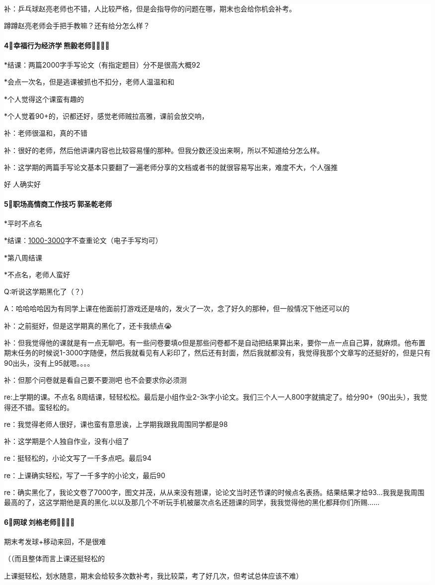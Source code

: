补：乒乓球赵亮老师也不错，人比较严格，但是会指导你的问题在哪，期末也会给你机会补考。

蹲蹲赵亮老师会手把手教嘛？还有给分怎么样？

#### 4⃣️幸福行为经济学 熊毅老师🌟🌟🌟🌟

*结课：两篇2000字手写论文（有指定题目）分不是很高大概92

*会点一次名，但是逃课被抓也不扣分，老师人温温和和

*个人觉得这个课蛮有趣的

*个人觉着90+的，识都还好，感觉老师贼拉高雅，课前会放交响，

补：老师很温和，真的不错

补：很好的老师，然后他讲课内容也比较容易懂的那种。但我分数还没出来啊，所以不知道给分怎么样。

补：这学期的两篇手写论文基本只要翻了一遍老师分享的文档或者书的就很容易写出来，难度不大，个人强推

好 人确实好

#### 5⃣️职场高情商工作技巧 郭圣乾老师

*平时不点名

*结课：[1000-3000](http://tel:1000-3000)字不查重论文（电子手写均可）

*第八周结课

*不点名，老师人蛮好

Q:听说这学期黑化了（？）

A：哈哈哈哈因为有同学上课在他面前打游戏还是啥的，发火了一次，念了好久的那种，但一般情况下他还可以的

补：之前挺好，但是这学期真的黑化了，还卡我绩点😭

补：但我觉得他的课就是有一点无聊吧。有一些问卷要填o但是那些问卷都不是自动把结果算出来，要你一点一点自己算，就麻烦。他布置期末任务的时候说1-3000字随便，然后我就看见有人彩印了，然后还有封面，然后我就都没有，我觉得我那个文章写的还挺好的，但是只有90出头，没有上95就嗯。。。。

补：但那个问卷就是看自己要不要测吧 也不会要求你必须测

re:上学期的课。不点名 8周结课，轻轻松松。最后是小组作业2-3k字小论文。我们三个人一人800字就搞定了。给分90+（90出头），我觉得还不错。蛮轻松的。

re：我觉得老师人很好，课也蛮有意思诶，上学期我跟我周围同学都是98

补：这学期是个人独自作业，没有小组了

re：挺轻松的，小论文写了一千多点吧。最后94

re：上课确实轻松，写了一千多字的小论文，最后90

re：﻿确实黑化了，﻿我论文卷了7﻿0﻿0﻿0﻿字，﻿图文并茂，从从来没有翘课，﻿论﻿论文当时还节课的时候点名表扬。﻿﻿结果﻿结果才给93...我我是我周围最高的了，﻿这﻿这学期他是真的黑化.﻿以﻿以及那几个不听玩手机被屡次点名还翘课的同学，﻿我我觉得他的黑化都拜你们所赐......

#### 6⃣️网球 刘格老师🌟🌟🌟🌟

期末考发球+移动来回，不是很难

（（而且整体而言上课还挺轻松的

上课挺轻松，划水随意，期末会给较多次数补考，我比较菜，考了好几次，但考试总体应该不难）
